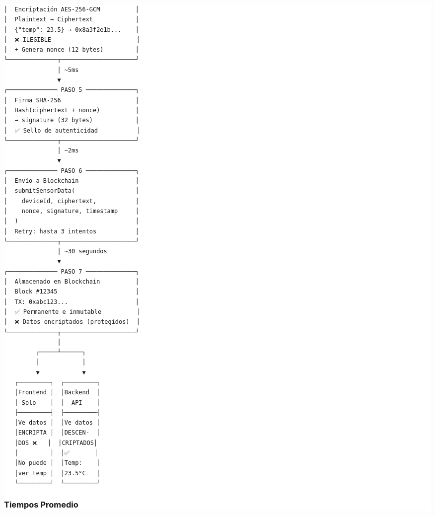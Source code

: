 ```
│  Encriptación AES-256-GCM          │
│  Plaintext → Ciphertext            │
│  {"temp": 23.5} → 0x8a3f2e1b...    │
│  ❌ ILEGIBLE                        │
│  + Genera nonce (12 bytes)         │
└──────────────┬─────────────────────┘
               │ ~5ms
               ▼
┌────────────── PASO 5 ──────────────┐
│  Firma SHA-256                     │
│  Hash(ciphertext + nonce)          │
│  → signature (32 bytes)            │
│  ✅ Sello de autenticidad           │
└──────────────┬─────────────────────┘
               │ ~2ms
               ▼
┌────────────── PASO 6 ──────────────┐
│  Envío a Blockchain                │
│  submitSensorData(                 │
│    deviceId, ciphertext,           │
│    nonce, signature, timestamp     │
│  )                                 │
│  Retry: hasta 3 intentos           │
└──────────────┬─────────────────────┘
               │ ~30 segundos
               ▼
┌────────────── PASO 7 ──────────────┐
│  Almacenado en Blockchain          │
│  Block #12345                      │
│  TX: 0xabc123...                   │
│  ✅ Permanente e inmutable          │
│  ❌ Datos encriptados (protegidos)  │
└──────────────┬─────────────────────┘
               │
         ┌─────┴──────┐
         │            │
         ▼            ▼
   ┌─────────┐  ┌─────────┐
   │Frontend │  │Backend  │
   │ Solo    │  │  API    │
   ├─────────┤  ├─────────┤
   │Ve datos │  │Ve datos │
   │ENCRIPTA │  │DESCEN-  │
   │DOS ❌   │  │CRIPTADOS│
   │         │  │✅       │
   │No puede │  │Temp:    │
   │ver temp │  │23.5°C   │
   └─────────┘  └─────────┘
```

### Tiempos Promedio
